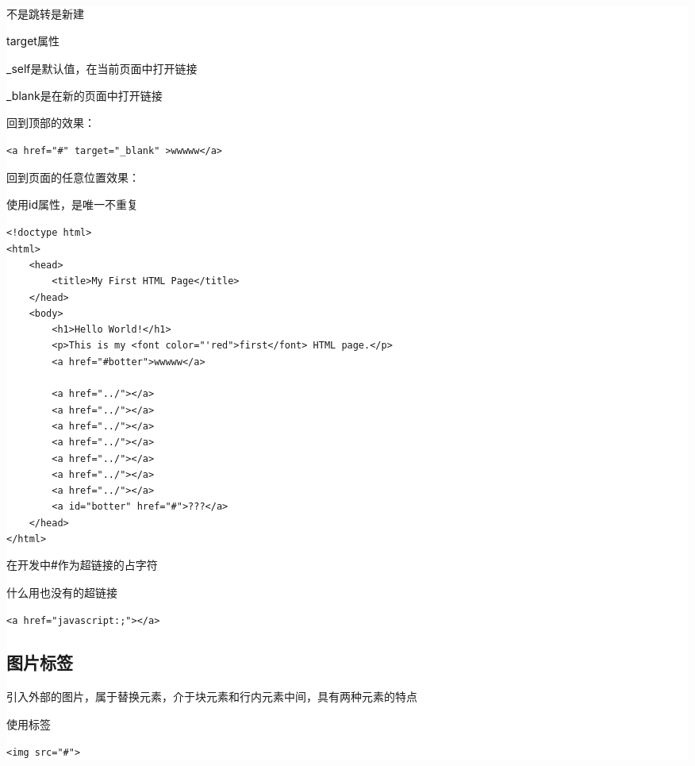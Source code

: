 不是跳转是新建

target属性

_self是默认值，在当前页面中打开链接

_blank是在新的页面中打开链接

回到顶部的效果：

```
<a href="#" target="_blank" >wwwww</a>
```

回到页面的任意位置效果：

使用id属性，是唯一不重复

```
<!doctype html>
<html>
    <head>
        <title>My First HTML Page</title>
    </head>
    <body>
        <h1>Hello World!</h1>
        <p>This is my <font color="'red">first</font> HTML page.</p>
        <a href="#botter">wwwww</a>
        
        <a href="../"></a>
        <a href="../"></a>
        <a href="../"></a>
        <a href="../"></a>
        <a href="../"></a>
        <a href="../"></a>
        <a href="../"></a>
        <a id="botter" href="#">???</a>
    </head>
</html>

```

在开发中#作为超链接的占字符

什么用也没有的超链接

```
<a href="javascript:;"></a>
```

## 图片标签

引入外部的图片，属于替换元素，介于块元素和行内元素中间，具有两种元素的特点

使用<img>标签

```
<img src="#">
```

